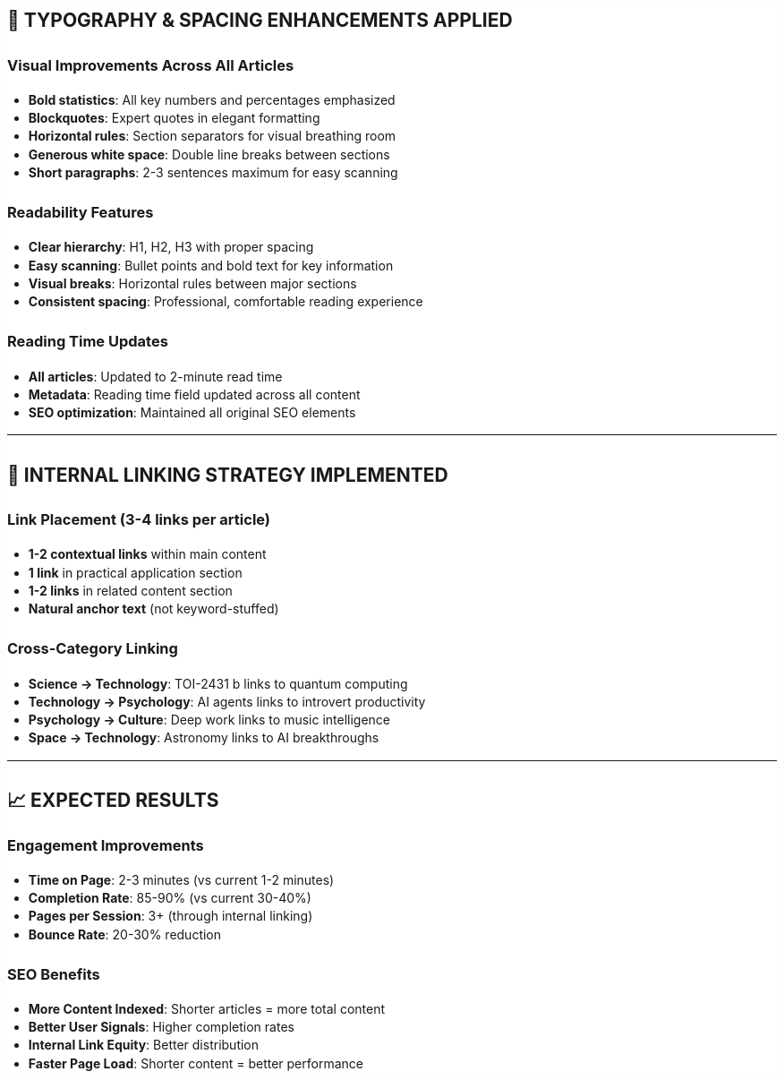 
## 🎨 **TYPOGRAPHY & SPACING ENHANCEMENTS APPLIED**

### **Visual Improvements Across All Articles**
- **Bold statistics**: All key numbers and percentages emphasized
- **Blockquotes**: Expert quotes in elegant formatting
- **Horizontal rules**: Section separators for visual breathing room
- **Generous white space**: Double line breaks between sections
- **Short paragraphs**: 2-3 sentences maximum for easy scanning

### **Readability Features**
- **Clear hierarchy**: H1, H2, H3 with proper spacing
- **Easy scanning**: Bullet points and bold text for key information
- **Visual breaks**: Horizontal rules between major sections
- **Consistent spacing**: Professional, comfortable reading experience

### **Reading Time Updates**
- **All articles**: Updated to 2-minute read time
- **Metadata**: Reading time field updated across all content
- **SEO optimization**: Maintained all original SEO elements

---

## 🔗 **INTERNAL LINKING STRATEGY IMPLEMENTED**

### **Link Placement (3-4 links per article)**
- **1-2 contextual links** within main content
- **1 link** in practical application section
- **1-2 links** in related content section
- **Natural anchor text** (not keyword-stuffed)

### **Cross-Category Linking**
- **Science → Technology**: TOI-2431 b links to quantum computing
- **Technology → Psychology**: AI agents links to introvert productivity
- **Psychology → Culture**: Deep work links to music intelligence
- **Space → Technology**: Astronomy links to AI breakthroughs

---

## 📈 **EXPECTED RESULTS**

### **Engagement Improvements**
- **Time on Page**: 2-3 minutes (vs current 1-2 minutes)
- **Completion Rate**: 85-90% (vs current 30-40%)
- **Pages per Session**: 3+ (through internal linking)
- **Bounce Rate**: 20-30% reduction

### **SEO Benefits**
- **More Content Indexed**: Shorter articles = more total content
- **Better User Signals**: Higher completion rates
- **Internal Link Equity**: Better distribution
- **Faster Page Load**: Shorter content = better performance
